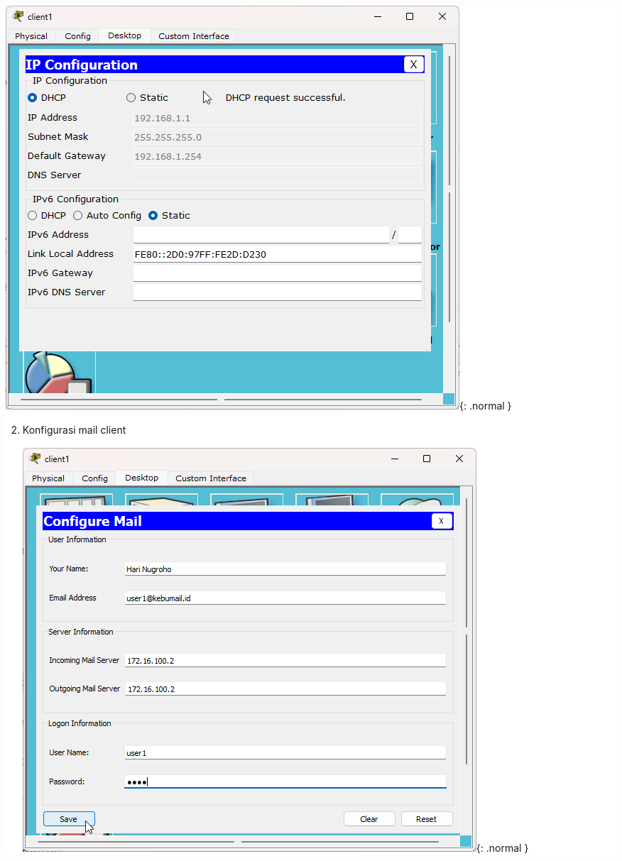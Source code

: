    ![Life is My Campus](/assets/img/2023-01-22-konfigurasi-ospf-single-area-pada-cisco-packet-tracer/12.png){: .normal }

2. Konfigurasi mail client

   ![Life is My Campus](/assets/img/2023-01-22-konfigurasi-ospf-single-area-pada-cisco-packet-tracer/13.png){: .normal }

